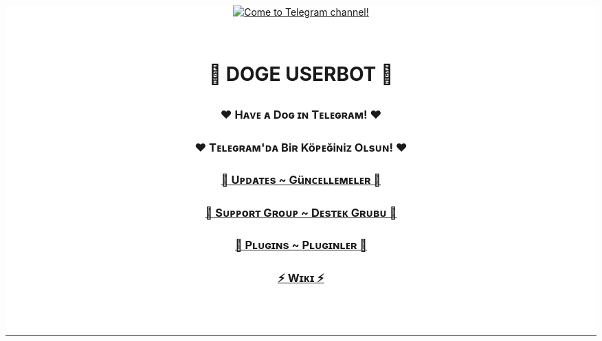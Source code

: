 <p
align="center">
<a
href="https://bit.do/DogeUserBot">
<img
src="https://raw.githubusercontent.com/DOG-E/Source/DOGE/Material/DogeTemplate.png"
alt="Come to Telegram channel!">
</a>
<br>
<br>
<h1
align="center">

**🐶 DOGE USERBOT 🐾**

</h1>
<h3
align="center">

❤️ Hᴀᴠᴇ ᴀ Doɢ ɪɴ Tᴇʟᴇɢʀᴀᴍ! ❤️
<br>
<br>
❤️ Tᴇʟᴇɢʀᴀᴍ'ᴅᴀ Biʀ Köᴘᴇɢ̆iɴiᴢ Oʟsᴜɴ! ❤️
<br>
<br>
<a
href="https://t.me/DogeUserBot">
📣 Uᴘᴅᴀᴛᴇs ~ Güɴᴄᴇʟʟᴇᴍᴇʟᴇʀ  📣
</a>
<br>
<br>
<a
href="https://t.me/DogeSup">
💬 Sᴜᴘᴘoʀᴛ Gʀoᴜᴘ ~ Dᴇsᴛᴇᴋ Gʀᴜʙᴜ 💬
</a>
<br>
<br>
<a
href="https://t.me/DogePlugin">
🧩 Pʟᴜɢɪɴs ~ Pʟᴜɢɪɴʟᴇʀ 🧩
</a>
<br>
<br>
<a
href="https://github.com/DOG-E/Source/wiki">
⚡ Wɪᴋɪ ⚡
</a>
</h3>
<br>
<br>

---
